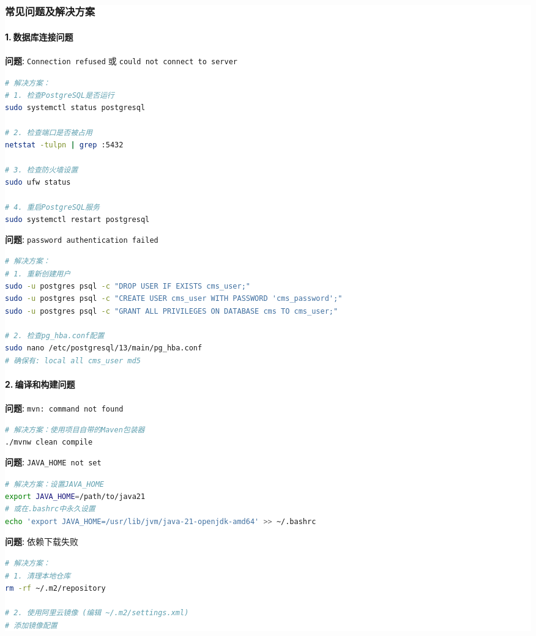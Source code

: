 ### 常见问题及解决方案

#### 1. 数据库连接问题

**问题**: `Connection refused` 或 `could not connect to server`
```bash
# 解决方案：
# 1. 检查PostgreSQL是否运行
sudo systemctl status postgresql

# 2. 检查端口是否被占用
netstat -tulpn | grep :5432

# 3. 检查防火墙设置
sudo ufw status

# 4. 重启PostgreSQL服务
sudo systemctl restart postgresql
```

**问题**: `password authentication failed`
```bash
# 解决方案：
# 1. 重新创建用户
sudo -u postgres psql -c "DROP USER IF EXISTS cms_user;"
sudo -u postgres psql -c "CREATE USER cms_user WITH PASSWORD 'cms_password';"
sudo -u postgres psql -c "GRANT ALL PRIVILEGES ON DATABASE cms TO cms_user;"

# 2. 检查pg_hba.conf配置
sudo nano /etc/postgresql/13/main/pg_hba.conf
# 确保有: local all cms_user md5
```

#### 2. 编译和构建问题

**问题**: `mvn: command not found`
```bash
# 解决方案：使用项目自带的Maven包装器
./mvnw clean compile
```

**问题**: `JAVA_HOME not set`
```bash
# 解决方案：设置JAVA_HOME
export JAVA_HOME=/path/to/java21
# 或在.bashrc中永久设置
echo 'export JAVA_HOME=/usr/lib/jvm/java-21-openjdk-amd64' >> ~/.bashrc
```

**问题**: 依赖下载失败
```bash
# 解决方案：
# 1. 清理本地仓库
rm -rf ~/.m2/repository

# 2. 使用阿里云镜像 (编辑 ~/.m2/settings.xml)
# 添加镜像配置
```
